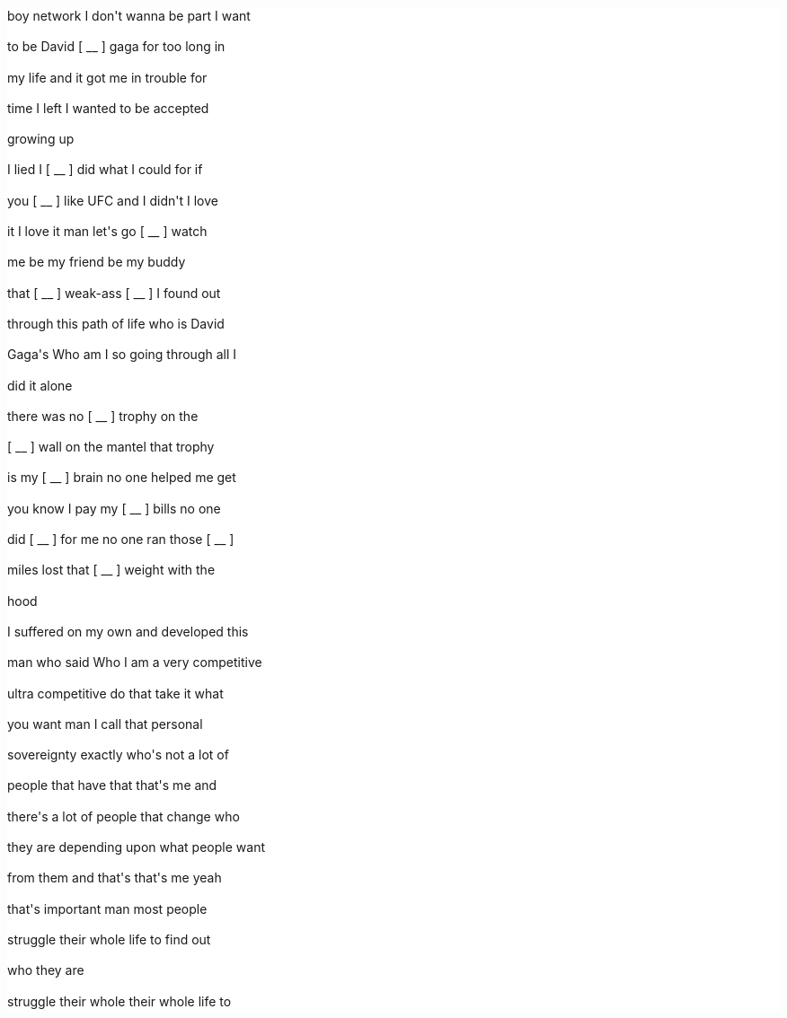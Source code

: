 boy network I don't wanna be part I want

to be David [ __ ] gaga for too long in

my life and it got me in trouble for

time I left I wanted to be accepted

growing up

I lied I [ __ ] did what I could for if

you [ __ ] like UFC and I didn't I love

it I love it man let's go [ __ ] watch

me be my friend be my buddy

that [ __ ] weak-ass [ __ ] I found out

through this path of life who is David

Gaga's Who am I so going through all I

did it alone

there was no [ __ ] trophy on the

[ __ ] wall on the mantel that trophy

is my [ __ ] brain no one helped me get

you know I pay my [ __ ] bills no one

did [ __ ] for me no one ran those [ __ ]

miles lost that [ __ ] weight with the

hood

I suffered on my own and developed this

man who said Who I am a very competitive

ultra competitive do that take it what

you want man I call that personal

sovereignty exactly who's not a lot of

people that have that that's me and

there's a lot of people that change who

they are depending upon what people want

from them and that's that's me yeah

that's important man most people

struggle their whole life to find out

who they are

struggle their whole their whole life to
